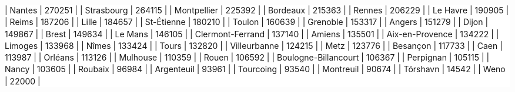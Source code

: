 | Nantes | 270251 | 
| Strasbourg | 264115 | 
| Montpellier | 225392 | 
| Bordeaux | 215363 | 
| Rennes | 206229 | 
| Le Havre | 190905 | 
| Reims | 187206 | 
| Lille | 184657 | 
| St-Étienne | 180210 | 
| Toulon | 160639 | 
| Grenoble | 153317 | 
| Angers | 151279 | 
| Dijon | 149867 | 
| Brest | 149634 | 
| Le Mans | 146105 | 
| Clermont-Ferrand | 137140 | 
| Amiens | 135501 | 
| Aix-en-Provence | 134222 | 
| Limoges | 133968 | 
| Nîmes | 133424 | 
| Tours | 132820 | 
| Villeurbanne | 124215 | 
| Metz | 123776 | 
| Besançon | 117733 | 
| Caen | 113987 | 
| Orléans | 113126 | 
| Mulhouse | 110359 | 
| Rouen | 106592 | 
| Boulogne-Billancourt | 106367 | 
| Perpignan | 105115 | 
| Nancy | 103605 | 
| Roubaix | 96984 | 
| Argenteuil | 93961 | 
| Tourcoing | 93540 | 
| Montreuil | 90674 | 
| Tórshavn | 14542 | 
| Weno | 22000 | 